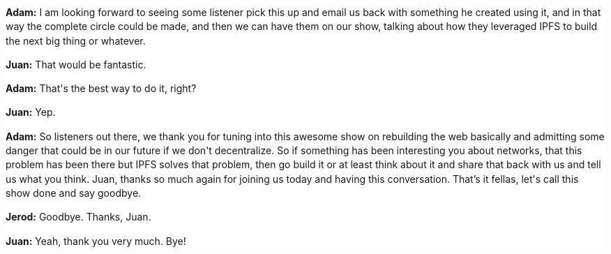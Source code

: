 **Adam:** I am looking forward to seeing some listener pick this up and email us back with something he created using it, and in that way the complete circle could be made, and then we can have them on our show, talking about how they leveraged IPFS to build the next big thing or whatever.

**Juan:** That would be fantastic.

**Adam:** That's the best way to do it, right?

**Juan:** Yep.

**Adam:** So listeners out there, we thank you for tuning into this awesome show on rebuilding the web basically and admitting some danger that could be in our future if we don't decentralize. So if something has been interesting you about networks, that this problem has been there but IPFS solves that problem, then go build it or at least think about it and share that back with us and tell us what you think. Juan, thanks so much again for joining us today and having this conversation. That’s it fellas, let's call this show done and say goodbye.

**Jerod:** Goodbye. Thanks, Juan.

**Juan:** Yeah, thank you very much. Bye!
